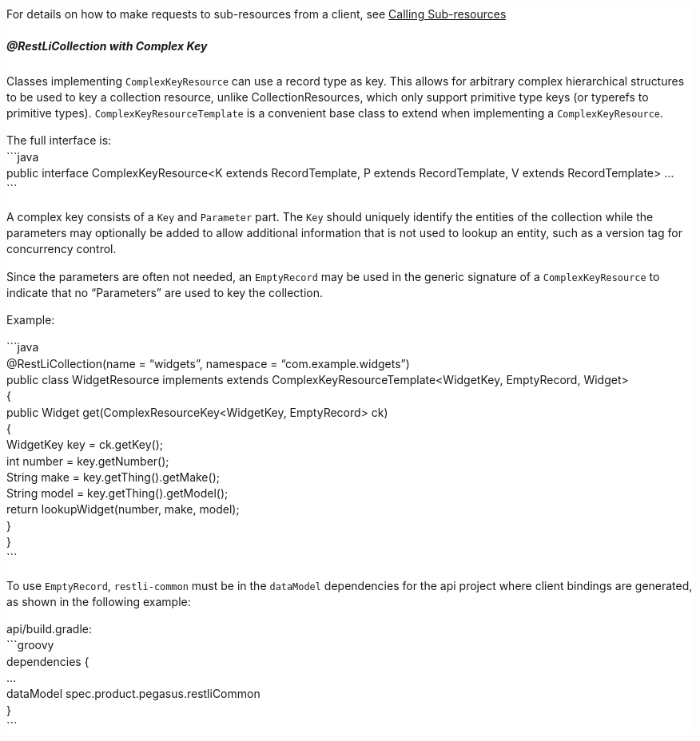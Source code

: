 For details on how to make requests to sub-resources from a client, see
<a href="#wiki-calling-sub-resources">Calling Sub-resources</a>

##### @RestLiCollection with Complex Key

Classes implementing `ComplexKeyResource` can use a record type as key.
This allows for arbitrary complex hierarchical structures to be used to
key a collection resource, unlike CollectionResources, which only
support primitive type keys (or typerefs to primitive types).
`ComplexKeyResourceTemplate` is a convenient base class to extend when
implementing a `ComplexKeyResource`.

The full interface is:  
\`\`\`java  
public interface ComplexKeyResource\<K extends RecordTemplate, P extends
RecordTemplate, V extends RecordTemplate\> …  
\`\`\`

A complex key consists of a `Key` and `Parameter` part. The `Key` should
uniquely identify the entities of the collection while the parameters
may optionally be added to allow additional information that is not used
to lookup an entity, such as a version tag for concurrency control.

Since the parameters are often not needed, an `EmptyRecord` may be used
in the generic signature of a <code>ComplexKeyResource</code> to
indicate that no “Parameters” are used to key the collection.

Example:

\`\`\`java  
@RestLiCollection(name = “widgets”, namespace = “com.example.widgets”)  
public class WidgetResource implements extends
ComplexKeyResourceTemplate\<WidgetKey, EmptyRecord, Widget\>  
{  
public Widget get(ComplexResourceKey\<WidgetKey, EmptyRecord\> ck)  
{  
WidgetKey key = ck.getKey();  
int number = key.getNumber();  
String make = key.getThing().getMake();  
String model = key.getThing().getModel();  
return lookupWidget(number, make, model);  
}  
}  
\`\`\`

To use <code>EmptyRecord</code>, <code>restli-common</code> must be in
the <code>dataModel</code> dependencies for the api project where client
bindings are generated, as shown in the following example:

api/build.gradle:  
\`\`\`groovy  
dependencies {  
…  
dataModel spec.product.pegasus.restliCommon  
}  
\`\`\`
